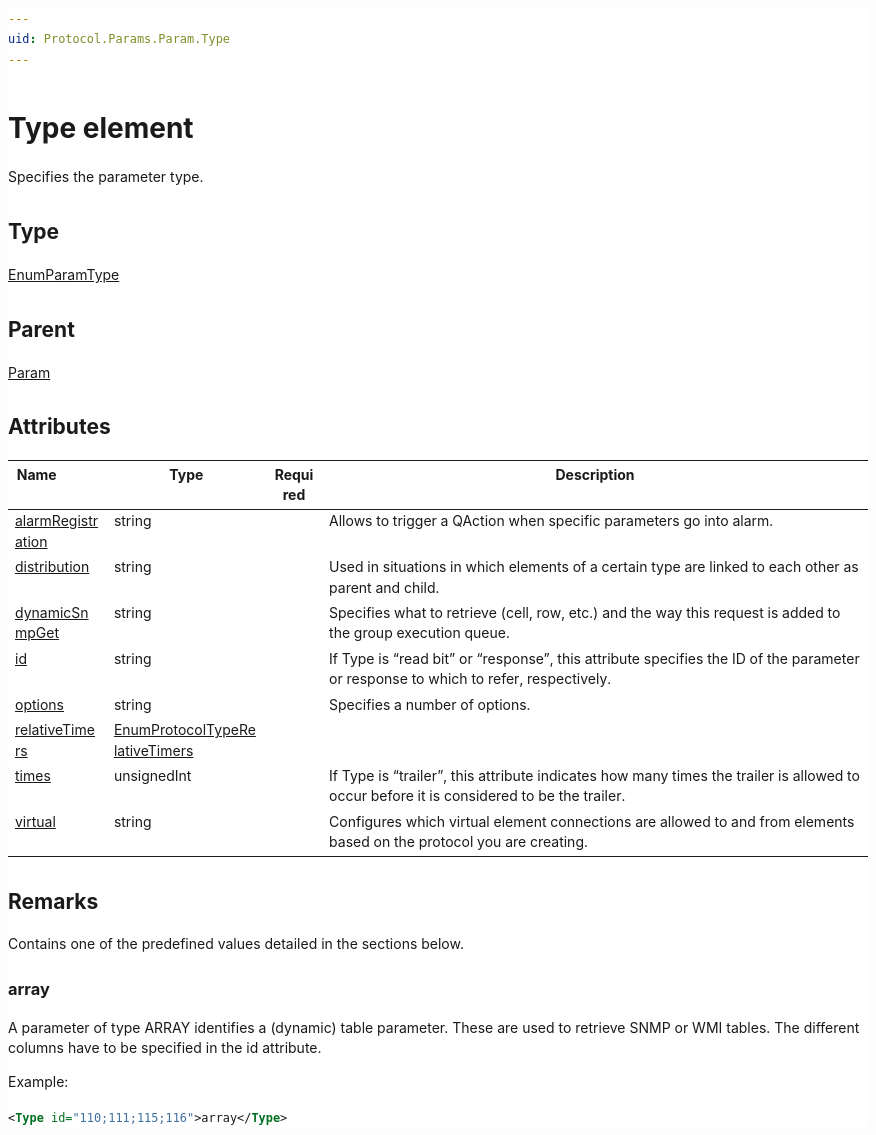 ```yaml
---
uid: Protocol.Params.Param.Type
---
```


# Type element

Specifies the parameter type.

## Type

[EnumParamType](xref:Protocol-EnumParamType)

## Parent

[Param](xref:Protocol.Params.Param)

## Attributes

|Name&nbsp;&nbsp;&nbsp;&nbsp;&nbsp;&nbsp;&nbsp;&nbsp;&nbsp;&nbsp;&nbsp;&nbsp;&nbsp;&nbsp;&nbsp;&nbsp;&nbsp;&nbsp;&nbsp;&nbsp;&nbsp;&nbsp;&nbsp;|Type|Required|Description|
|--- |--- |--- |--- |
|[alarmRegistration](xref:Protocol.Params.Param.Type-alarmRegistration)|string||Allows to trigger a QAction when specific parameters go into alarm.|
|[distribution](xref:Protocol.Params.Param.Type-distribution)|string||Used in situations in which elements of a certain type are linked to each other as parent and child.|
|[dynamicSnmpGet](xref:Protocol.Params.Param.Type-dynamicSnmpGet)|string||Specifies what to retrieve (cell, row, etc.) and the way this request is added to the group execution queue.|
|[id](xref:Protocol.Params.Param.Type-id)|string||If Type is “read bit” or “response”, this attribute specifies the ID of the parameter or response to which to refer, respectively.|
|[options](xref:Protocol.Params.Param.Type-options)|string||Specifies a number of options.|
|[relativeTimers](xref:Protocol.Params.Param.Type-relativeTimers)|[EnumProtocolTypeRelativeTimers](xref:Protocol-EnumProtocolTypeRelativeTimers)|||
|[times](xref:Protocol.Params.Param.Type-times)|unsignedInt||If Type is “trailer”, this attribute indicates how many times the trailer is allowed to occur before it is considered to be the trailer.|
|[virtual](xref:Protocol.Params.Param.Type-virtual)|string||Configures which virtual element connections are allowed to and from elements based on the protocol you are creating.|

## Remarks

Contains one of the predefined values detailed in the sections below.

### array

A parameter of type ARRAY identifies a (dynamic) table parameter. These are used to retrieve SNMP or WMI tables. The different columns have to be specified in the id attribute.

Example:

```xml
<Type id="110;111;115;116">array</Type>
```
